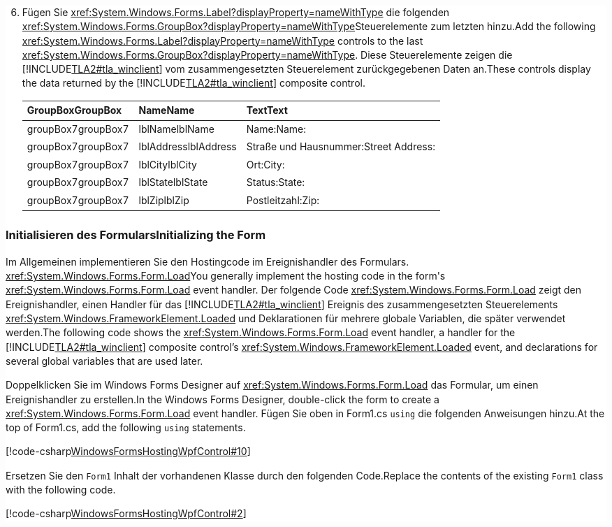 6. <span data-ttu-id="df55b-323">Fügen Sie <xref:System.Windows.Forms.Label?displayProperty=nameWithType> die folgenden <xref:System.Windows.Forms.GroupBox?displayProperty=nameWithType>Steuerelemente zum letzten hinzu.</span><span class="sxs-lookup"><span data-stu-id="df55b-323">Add the following <xref:System.Windows.Forms.Label?displayProperty=nameWithType> controls to the last <xref:System.Windows.Forms.GroupBox?displayProperty=nameWithType>.</span></span> <span data-ttu-id="df55b-324">Diese Steuerelemente zeigen die [!INCLUDE[TLA2#tla_winclient](../../../../includes/tla2sharptla-winclient-md.md)] vom zusammengesetzten Steuerelement zurückgegebenen Daten an.</span><span class="sxs-lookup"><span data-stu-id="df55b-324">These controls display the data returned by the [!INCLUDE[TLA2#tla_winclient](../../../../includes/tla2sharptla-winclient-md.md)] composite control.</span></span>  
  
    |<span data-ttu-id="df55b-325">GroupBox</span><span class="sxs-lookup"><span data-stu-id="df55b-325">GroupBox</span></span>|<span data-ttu-id="df55b-326">Name</span><span class="sxs-lookup"><span data-stu-id="df55b-326">Name</span></span>|<span data-ttu-id="df55b-327">Text</span><span class="sxs-lookup"><span data-stu-id="df55b-327">Text</span></span>|  
    |--------------|----------|----------|  
    |<span data-ttu-id="df55b-328">groupBox7</span><span class="sxs-lookup"><span data-stu-id="df55b-328">groupBox7</span></span>|<span data-ttu-id="df55b-329">lblName</span><span class="sxs-lookup"><span data-stu-id="df55b-329">lblName</span></span>|<span data-ttu-id="df55b-330">Name:</span><span class="sxs-lookup"><span data-stu-id="df55b-330">Name:</span></span>|  
    |<span data-ttu-id="df55b-331">groupBox7</span><span class="sxs-lookup"><span data-stu-id="df55b-331">groupBox7</span></span>|<span data-ttu-id="df55b-332">lblAddress</span><span class="sxs-lookup"><span data-stu-id="df55b-332">lblAddress</span></span>|<span data-ttu-id="df55b-333">Straße und Hausnummer:</span><span class="sxs-lookup"><span data-stu-id="df55b-333">Street Address:</span></span>|  
    |<span data-ttu-id="df55b-334">groupBox7</span><span class="sxs-lookup"><span data-stu-id="df55b-334">groupBox7</span></span>|<span data-ttu-id="df55b-335">lblCity</span><span class="sxs-lookup"><span data-stu-id="df55b-335">lblCity</span></span>|<span data-ttu-id="df55b-336">Ort:</span><span class="sxs-lookup"><span data-stu-id="df55b-336">City:</span></span>|  
    |<span data-ttu-id="df55b-337">groupBox7</span><span class="sxs-lookup"><span data-stu-id="df55b-337">groupBox7</span></span>|<span data-ttu-id="df55b-338">lblState</span><span class="sxs-lookup"><span data-stu-id="df55b-338">lblState</span></span>|<span data-ttu-id="df55b-339">Status:</span><span class="sxs-lookup"><span data-stu-id="df55b-339">State:</span></span>|  
    |<span data-ttu-id="df55b-340">groupBox7</span><span class="sxs-lookup"><span data-stu-id="df55b-340">groupBox7</span></span>|<span data-ttu-id="df55b-341">lblZip</span><span class="sxs-lookup"><span data-stu-id="df55b-341">lblZip</span></span>|<span data-ttu-id="df55b-342">Postleitzahl:</span><span class="sxs-lookup"><span data-stu-id="df55b-342">Zip:</span></span>|  
  
### <a name="initializing-the-form"></a><span data-ttu-id="df55b-343">Initialisieren des Formulars</span><span class="sxs-lookup"><span data-stu-id="df55b-343">Initializing the Form</span></span>  
 <span data-ttu-id="df55b-344">Im Allgemeinen implementieren Sie den Hostingcode im Ereignishandler des Formulars. <xref:System.Windows.Forms.Form.Load></span><span class="sxs-lookup"><span data-stu-id="df55b-344">You generally implement the hosting code in the form's <xref:System.Windows.Forms.Form.Load> event handler.</span></span> <span data-ttu-id="df55b-345">Der folgende Code <xref:System.Windows.Forms.Form.Load> zeigt den Ereignishandler, einen Handler für das [!INCLUDE[TLA2#tla_winclient](../../../../includes/tla2sharptla-winclient-md.md)] Ereignis des zusammengesetzten Steuerelements <xref:System.Windows.FrameworkElement.Loaded> und Deklarationen für mehrere globale Variablen, die später verwendet werden.</span><span class="sxs-lookup"><span data-stu-id="df55b-345">The following code shows the <xref:System.Windows.Forms.Form.Load> event handler, a handler for the [!INCLUDE[TLA2#tla_winclient](../../../../includes/tla2sharptla-winclient-md.md)] composite control’s <xref:System.Windows.FrameworkElement.Loaded> event, and declarations for several global variables that are used later.</span></span>  
  
 <span data-ttu-id="df55b-346">Doppelklicken Sie im Windows Forms Designer auf <xref:System.Windows.Forms.Form.Load> das Formular, um einen Ereignishandler zu erstellen.</span><span class="sxs-lookup"><span data-stu-id="df55b-346">In the Windows Forms Designer, double-click the form to create a <xref:System.Windows.Forms.Form.Load> event handler.</span></span> <span data-ttu-id="df55b-347">Fügen Sie oben in Form1.cs `using` die folgenden Anweisungen hinzu.</span><span class="sxs-lookup"><span data-stu-id="df55b-347">At the top of Form1.cs, add the following `using` statements.</span></span>  
  
 [!code-csharp[WindowsFormsHostingWpfControl#10](~/samples/snippets/csharp/VS_Snippets_Wpf/WindowsFormsHostingWpfControl/CSharp/WFHost/Form1.cs#10)]  
  
 <span data-ttu-id="df55b-348">Ersetzen Sie den `Form1` Inhalt der vorhandenen Klasse durch den folgenden Code.</span><span class="sxs-lookup"><span data-stu-id="df55b-348">Replace the contents of the existing `Form1` class with the following code.</span></span>  
  
 [!code-csharp[WindowsFormsHostingWpfControl#2](~/samples/snippets/csharp/VS_Snippets_Wpf/WindowsFormsHostingWpfControl/CSharp/WFHost/Form1.cs#2)]  
  